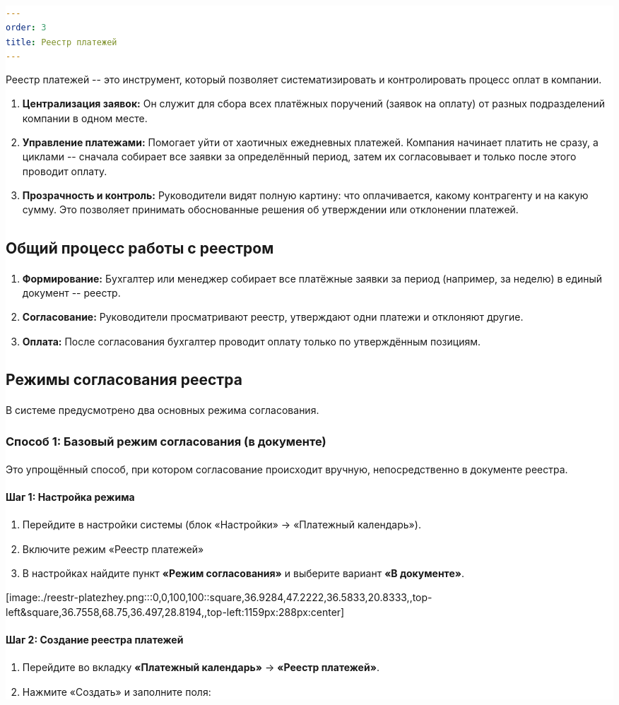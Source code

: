 ```yaml
---
order: 3
title: Реестр платежей
---
```


Реестр платежей -- это инструмент, который позволяет систематизировать и контролировать процесс оплат в компании.

1. **Централизация заявок:** Он служит для сбора всех платёжных поручений (заявок на оплату) от разных подразделений компании в одном месте.

2. **Управление платежами:** Помогает уйти от хаотичных ежедневных платежей. Компания начинает платить не сразу, а циклами -- сначала собирает все заявки за определённый период, затем их согласовывает и только после этого проводит оплату.

3. **Прозрачность и контроль:** Руководители видят полную картину: что оплачивается, какому контрагенту и на какую сумму. Это позволяет принимать обоснованные решения об утверждении или отклонении платежей.

## **Общий процесс работы с реестром**

1. **Формирование:** Бухгалтер или менеджер собирает все платёжные заявки за период (например, за неделю) в единый документ -- реестр.

2. **Согласование:** Руководители просматривают реестр, утверждают одни платежи и отклоняют другие.

3. **Оплата:** После согласования бухгалтер проводит оплату только по утверждённым позициям.

## **Режимы согласования реестра**

В системе предусмотрено два основных режима согласования.

### **Способ 1: Базовый режим согласования (в документе)**

Это упрощённый способ, при котором согласование происходит вручную, непосредственно в документе реестра.

#### **Шаг 1: Настройка режима**

1. Перейдите в настройки системы (блок «Настройки» -> «Платежный календарь»).

2. Включите режим «Реестр платежей»

3. В настройках найдите пункт **«Режим согласования»** и выберите вариант **«В документе»**.

[image:./reestr-platezhey.png:::0,0,100,100::square,36.9284,47.2222,36.5833,20.8333,,top-left&square,36.7558,68.75,36.497,28.8194,,top-left:1159px:288px:center]



#### **Шаг 2: Создание реестра платежей**

1. Перейдите во вкладку **«Платежный календарь»** -> **«Реестр платежей»**.

2. Нажмите «Создать» и заполните поля:
